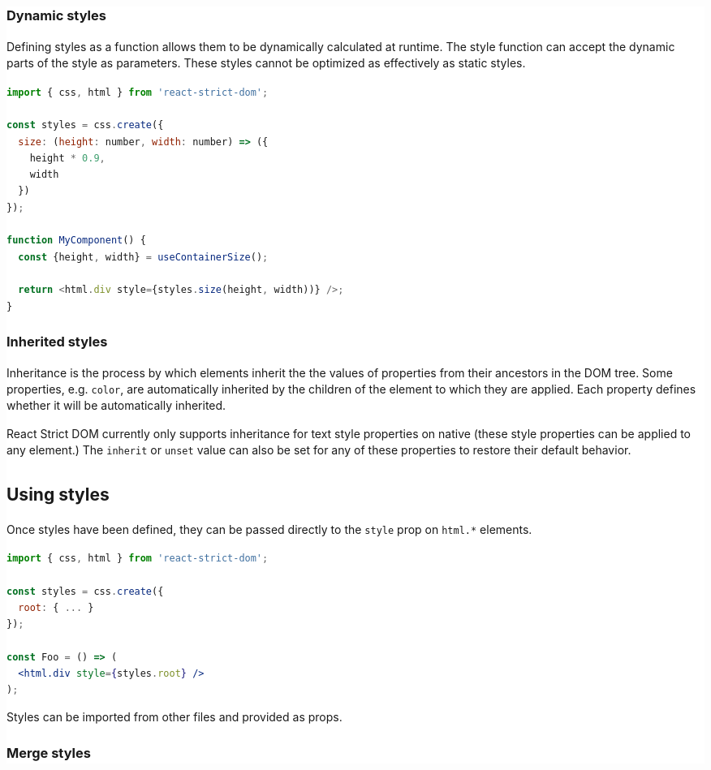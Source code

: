 ### Dynamic styles

Defining styles as a function allows them to be dynamically calculated at runtime. The style function can accept the dynamic parts of the style as parameters. These styles cannot be optimized as effectively as static styles.

```js
import { css, html } from 'react-strict-dom';

const styles = css.create({
  size: (height: number, width: number) => ({
    height * 0.9,
    width
  })
});

function MyComponent() {
  const {height, width} = useContainerSize();

  return <html.div style={styles.size(height, width))} />;
}
```

### Inherited styles

Inheritance is the process by which elements inherit the the values of properties from their ancestors in the DOM tree. Some properties, e.g. `color`, are automatically inherited by the children of the element to which they are applied. Each property defines whether it will be automatically inherited.

React Strict DOM currently only supports inheritance for text style properties on native (these style properties can be applied to any element.) The `inherit` or `unset` value can also be set for any of these properties to restore their default behavior.

## Using styles

Once styles have been defined, they can be passed directly to the `style` prop on `html.*` elements.

```jsx
import { css, html } from 'react-strict-dom';

const styles = css.create({
  root: { ... }
});

const Foo = () => (
  <html.div style={styles.root} />
);
```

Styles can be imported from other files and provided as props.

### Merge styles
